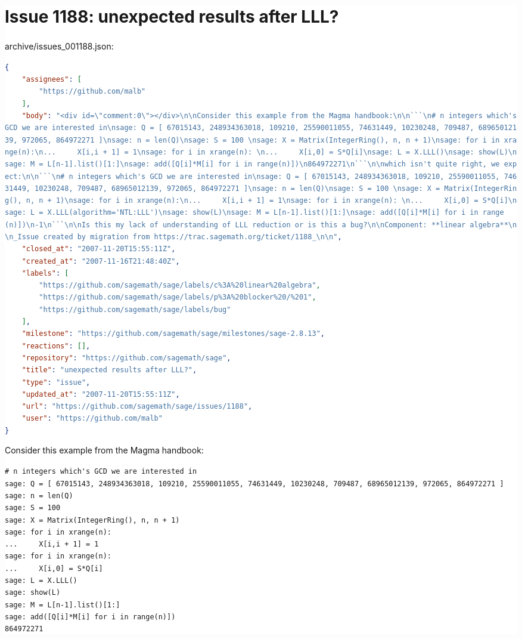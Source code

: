 # Issue 1188: unexpected results after LLL?

archive/issues_001188.json:
```json
{
    "assignees": [
        "https://github.com/malb"
    ],
    "body": "<div id=\"comment:0\"></div>\n\nConsider this example from the Magma handbook:\n\n```\n# n integers which's GCD we are interested in\nsage: Q = [ 67015143, 248934363018, 109210, 25590011055, 74631449, 10230248, 709487, 68965012139, 972065, 864972271 ]\nsage: n = len(Q)\nsage: S = 100 \nsage: X = Matrix(IntegerRing(), n, n + 1)\nsage: for i in xrange(n):\n...     X[i,i + 1] = 1\nsage: for i in xrange(n): \n...     X[i,0] = S*Q[i]\nsage: L = X.LLL()\nsage: show(L)\nsage: M = L[n-1].list()[1:]\nsage: add([Q[i]*M[i] for i in range(n)])\n864972271\n```\n\nwhich isn't quite right, we expect:\n\n```\n# n integers which's GCD we are interested in\nsage: Q = [ 67015143, 248934363018, 109210, 25590011055, 74631449, 10230248, 709487, 68965012139, 972065, 864972271 ]\nsage: n = len(Q)\nsage: S = 100 \nsage: X = Matrix(IntegerRing(), n, n + 1)\nsage: for i in xrange(n):\n...     X[i,i + 1] = 1\nsage: for i in xrange(n): \n...     X[i,0] = S*Q[i]\nsage: L = X.LLL(algorithm='NTL:LLL')\nsage: show(L)\nsage: M = L[n-1].list()[1:]\nsage: add([Q[i]*M[i] for i in range(n)])\n-1\n```\n\nIs this my lack of understanding of LLL reduction or is this a bug?\n\nComponent: **linear algebra**\n\n_Issue created by migration from https://trac.sagemath.org/ticket/1188_\n\n",
    "closed_at": "2007-11-20T15:55:11Z",
    "created_at": "2007-11-16T21:48:40Z",
    "labels": [
        "https://github.com/sagemath/sage/labels/c%3A%20linear%20algebra",
        "https://github.com/sagemath/sage/labels/p%3A%20blocker%20/%201",
        "https://github.com/sagemath/sage/labels/bug"
    ],
    "milestone": "https://github.com/sagemath/sage/milestones/sage-2.8.13",
    "reactions": [],
    "repository": "https://github.com/sagemath/sage",
    "title": "unexpected results after LLL?",
    "type": "issue",
    "updated_at": "2007-11-20T15:55:11Z",
    "url": "https://github.com/sagemath/sage/issues/1188",
    "user": "https://github.com/malb"
}
```
<div id="comment:0"></div>

Consider this example from the Magma handbook:

```
# n integers which's GCD we are interested in
sage: Q = [ 67015143, 248934363018, 109210, 25590011055, 74631449, 10230248, 709487, 68965012139, 972065, 864972271 ]
sage: n = len(Q)
sage: S = 100 
sage: X = Matrix(IntegerRing(), n, n + 1)
sage: for i in xrange(n):
...     X[i,i + 1] = 1
sage: for i in xrange(n): 
...     X[i,0] = S*Q[i]
sage: L = X.LLL()
sage: show(L)
sage: M = L[n-1].list()[1:]
sage: add([Q[i]*M[i] for i in range(n)])
864972271
```
